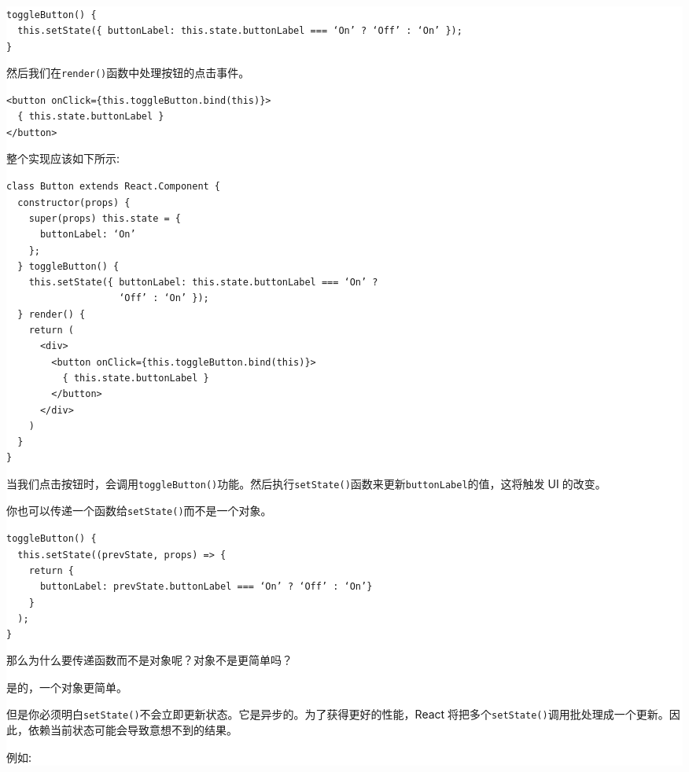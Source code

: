 ```
toggleButton() {
  this.setState({ buttonLabel: this.state.buttonLabel === ‘On’ ? ‘Off’ : ‘On’ });
}
```

然后我们在`render()`函数中处理按钮的点击事件。

```
<button onClick={this.toggleButton.bind(this)}>
  { this.state.buttonLabel }
</button>
```

整个实现应该如下所示:

```
class Button extends React.Component {
  constructor(props) {
    super(props) this.state = {
      buttonLabel: ‘On’
    };
  } toggleButton() {
    this.setState({ buttonLabel: this.state.buttonLabel === ‘On’ ?   
                    ‘Off’ : ‘On’ });
  } render() {
    return (
      <div>
        <button onClick={this.toggleButton.bind(this)}>
          { this.state.buttonLabel }
        </button>
      </div>
    )
  }
}
```

当我们点击按钮时，会调用`toggleButton()`功能。然后执行`setState()`函数来更新`buttonLabel`的值，这将触发 UI 的改变。

你也可以传递一个函数给`setState()`而不是一个对象。

```
toggleButton() {
  this.setState((prevState, props) => {
    return {
      buttonLabel: prevState.buttonLabel === ‘On’ ? ‘Off’ : ‘On’}
    }
  );
}
```

那么为什么要传递函数而不是对象呢？对象不是更简单吗？

是的，一个对象更简单。

但是你必须明白`setState()`不会立即更新状态。它是异步的。为了获得更好的性能，React 将把多个`setState()`调用批处理成一个更新。因此，依赖当前状态可能会导致意想不到的结果。

例如:
